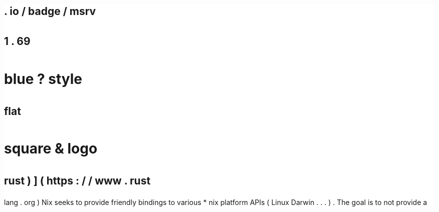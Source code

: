 .
io
/
badge
/
msrv
-
1
.
69
-
blue
?
style
=
flat
-
square
&
logo
=
rust
)
]
(
https
:
/
/
www
.
rust
-
lang
.
org
)
Nix
seeks
to
provide
friendly
bindings
to
various
*
nix
platform
APIs
(
Linux
Darwin
.
.
.
)
.
The
goal
is
to
not
provide
a